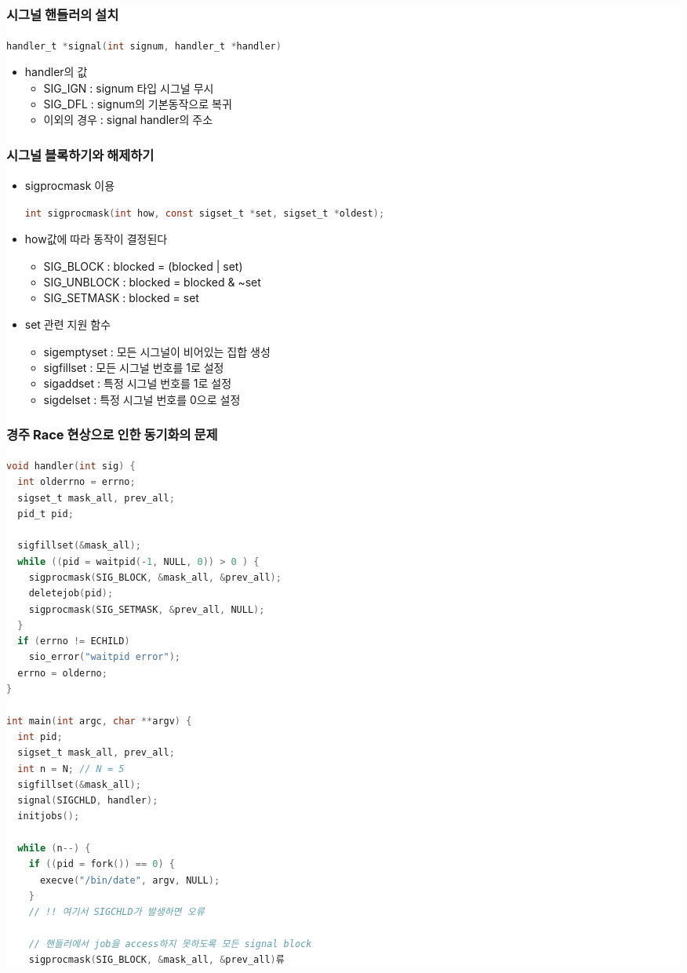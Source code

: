 ### 시그널 핸들러의 설치

```c
handler_t *signal(int signum, handler_t *handler)
```

* handler의 값
  * SIG_IGN : signum 타입 시그널 무시
  * SIG_DFL : signum의 기본동작으로 복귀
  * 이외의 경우 : signal handler의 주소

### 시그널 블록하기와 해제하기

* sigprocmask 이용
  
  ```c
  int sigprocmask(int how, const sigset_t *set, sigset_t *oldest);
  ```

* how값에 따라 동작이 결정된다
  
  * SIG_BLOCK : blocked = (blocked | set)
  * SIG_UNBLOCK : blocked = blocked & ~set
  * SIG_SETMASK : blocked = set

* set 관련 지원 함수
  
  * sigemptyset : 모든 시그널이 비어있는 집합 생성
  * sigfillset : 모든 시그널 번호를 1로 설정
  * sigaddset : 특정 시그널 번호를 1로 설정
  * sigdelset : 특정 시그널 번호를 0으로 설정

### 경주 Race 현상으로 인한 동기화의 문제

```c
void handler(int sig) {
  int olderrno = errno;
  sigset_t mask_all, prev_all;
  pid_t pid;

  sigfillset(&mask_all);
  while ((pid = waitpid(-1, NULL, 0)) > 0 ) {
    sigprocmask(SIG_BLOCK, &mask_all, &prev_all);
    deletejob(pid);
    sigprocmask(SIG_SETMASK, &prev_all, NULL);
  }
  if (errno != ECHILD)
    sio_error("waitpid error");
  errno = olderno;
}

int main(int argc, char **argv) {
  int pid;
  sigset_t mask_all, prev_all;
  int n = N; // N = 5
  sigfillset(&mask_all);
  signal(SIGCHLD, handler);
  initjobs();

  while (n--) {
    if ((pid = fork()) == 0) {
      execve("/bin/date", argv, NULL);
    }
    // !! 여기서 SIGCHLD가 발생하면 오류

    // 핸들러에서 job을 access하지 못하도록 모든 signal block
    sigprocmask(SIG_BLOCK, &mask_all, &prev_all)류
```